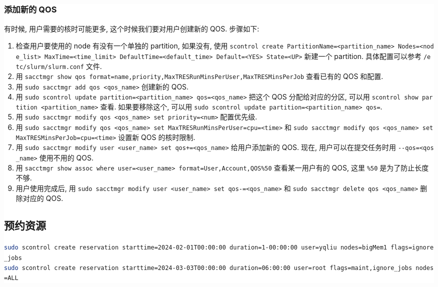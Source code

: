 ### 添加新的 QOS

有时候, 用户需要的核时可能更多, 这个时候我们要对用户创建新的 QOS. 步骤如下:

1. 检查用户要使用的 node 有没有一个单独的 partition, 如果没有, 使用 `scontrol create PartitionName=<partition_name> Nodes=<node_list> MaxTime=<time_limit> DefaultTime=<default_time> Default=<YES> State=<UP>` 新建一个 partition. 具体配置可以参考 `/etc/slurm/slurm.conf` 文件.
2. 用 `sacctmgr show qos format=name,priority,MaxTRESRunMinsPerUser,MaxTRESMinsPerJob` 查看已有的 QOS 和配置.
3. 用 `sudo sacctmgr add qos <qos_name>` 创建新的 QOS.
4. 用 `sudo scontrol update partition=<partition_name> qos=<qos_name>` 把这个 QOS 分配给对应的分区, 可以用 `scontrol show partition <partition_name>`  查看. 如果要移除这个, 可以用 `sudo scontrol update partition=<partition_name> qos=`.
5. 用 `sudo sacctmgr modify qos <qos_name> set priority=<num>` 配置优先级.
6. 用 `sudo sacctmgr modify qos <qos_name> set MaxTRESRunMinsPerUser=cpu=<time>` 和 `sudo sacctmgr modify qos <qos_name> set MaxTRESMinsPerJob=cpu=<time>` 设置新 QOS 的核时限制.
7. 用 `sudo sacctmgr modify user <user_name> set qos+=<qos_name>` 给用户添加新的 QOS. 现在, 用户可以在提交任务时用 `--qos=<qos_name>` 使用不用的 QOS.
8. 用 `sacctmgr show assoc where user=<user_name> format=User,Account,QOS%50` 查看某一用户有的 QOS, 这里 `%50` 是为了防止长度不够.
9. 用户使用完成后, 用 `sudo sacctmgr modify user <user_name> set qos-=<qos_name>` 和 `sudo sacctmgr delete qos <qos_name>` 删除对应的 QOS.

## 预约资源

```bash
sudo scontrol create reservation starttime=2024-02-01T00:00:00 duration=1-00:00:00 user=yqliu nodes=bigMem1 flags=ignore_jobs
sudo scontrol create reservation starttime=2024-03-03T00:00:00 duration=06:00:00 user=root flags=maint,ignore_jobs nodes=ALL
```
